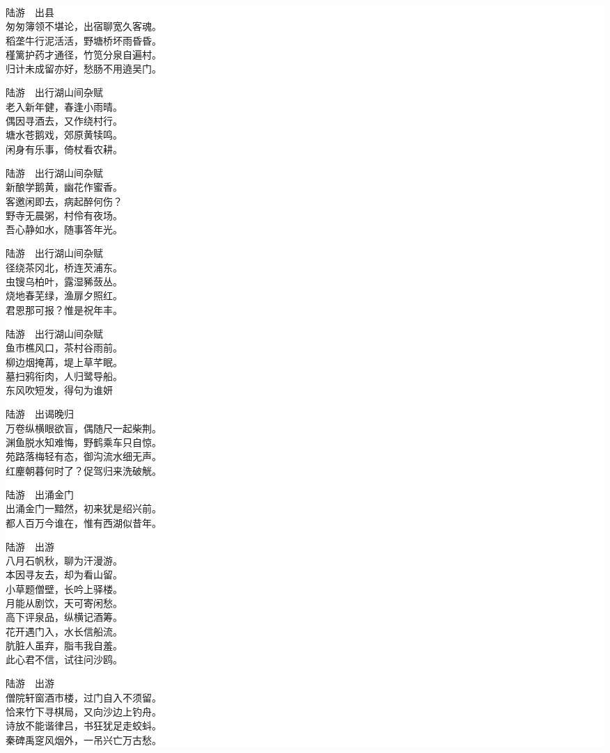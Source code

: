 陆游　出县  
匆匆簿领不堪论，出宿聊宽久客魂。  
稻垄牛行泥活活，野塘桥坏雨昏昏。  
槿篱护药才通径，竹笕分泉自遍村。  
归计未成留亦好，愁肠不用遶吴门。  

陆游　出行湖山间杂赋  
老入新年健，春逢小雨晴。  
偶因寻酒去，又作绕村行。  
塘水苍鹅戏，郊原黄犊鸣。  
闲身有乐事，倚杖看农耕。  

陆游　出行湖山间杂赋  
新酿学鹅黄，幽花作蜜香。  
客邀闲即去，病起醉何伤？  
野寺无晨粥，村伶有夜场。  
吾心静如水，随事答年光。  

陆游　出行湖山间杂赋  
径绕茶冈北，桥连芡浦东。  
虫锼乌柏叶，露湿豨蔹丛。  
烧地春芜绿，渔扉夕照红。  
君恩那可报？惟是祝年丰。  

陆游　出行湖山间杂赋  
鱼市樵风口，茶村谷雨前。  
柳边烟掩苒，堤上草芊眠。  
墓扫鸦衔肉，人归鹭导船。  
东风吹短发，得句为谁妍  

陆游　出谒晚归  
万卷纵横眼欲盲，偶随尺一起柴荆。  
渊鱼脱水知难悔，野鹤乘车只自惊。  
苑路落梅轻有态，御沟流水细无声。  
红麈朝暮何时了？促驾归来洗破觥。  

陆游　出涌金门  
出涌金门一黯然，初来犹是绍兴前。  
都人百万今谁在，惟有西湖似昔年。  

陆游　出游  
八月石帆秋，聊为汗漫游。  
本因寻友去，却为看山留。  
小草题僧壁，长吟上驿楼。  
月能从剧饮，天可寄闲愁。  
高下评泉品，纵横记酒筹。  
花开遇门入，水长信船流。  
肮脏人虽弃，脂韦我自羞。  
此心君不信，试往问沙鸥。  

陆游　出游  
僧院轩窗酒市楼，过门自入不须留。  
恰来竹下寻棋局，又向沙边上钓舟。  
诗放不能谐律吕，书狂犹足走蛟蚪。  
秦碑禹窆风烟外，一吊兴亡万古愁。  
